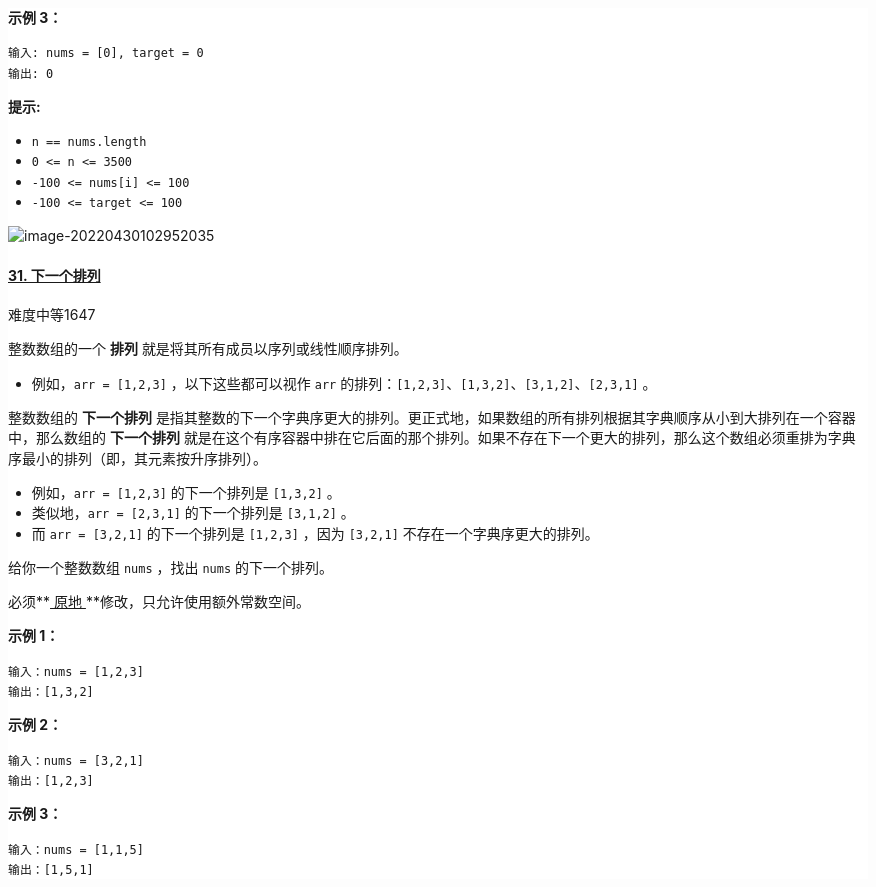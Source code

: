 **示例 3：**

```
输入: nums = [0], target = 0
输出: 0 
```

 

**提示:**

- `n == nums.length`
- `0 <= n <= 3500`
- `-100 <= nums[i] <= 100`
- `-100 <= target <= 100`

![image-20220430102952035](https://raw.githubusercontent.com/xiaominglalala/pic/main/img/image-20220430102952035.png)



#### [31. 下一个排列](https://leetcode-cn.com/problems/next-permutation/)

难度中等1647

整数数组的一个 **排列** 就是将其所有成员以序列或线性顺序排列。

- 例如，`arr = [1,2,3]` ，以下这些都可以视作 `arr` 的排列：`[1,2,3]`、`[1,3,2]`、`[3,1,2]`、`[2,3,1]` 。

整数数组的 **下一个排列** 是指其整数的下一个字典序更大的排列。更正式地，如果数组的所有排列根据其字典顺序从小到大排列在一个容器中，那么数组的 **下一个排列** 就是在这个有序容器中排在它后面的那个排列。如果不存在下一个更大的排列，那么这个数组必须重排为字典序最小的排列（即，其元素按升序排列）。

- 例如，`arr = [1,2,3]` 的下一个排列是 `[1,3,2]` 。
- 类似地，`arr = [2,3,1]` 的下一个排列是 `[3,1,2]` 。
- 而 `arr = [3,2,1]` 的下一个排列是 `[1,2,3]` ，因为 `[3,2,1]` 不存在一个字典序更大的排列。

给你一个整数数组 `nums` ，找出 `nums` 的下一个排列。

必须**[ 原地 ](https://baike.baidu.com/item/原地算法)**修改，只允许使用额外常数空间。

 

**示例 1：**

```
输入：nums = [1,2,3]
输出：[1,3,2]
```

**示例 2：**

```
输入：nums = [3,2,1]
输出：[1,2,3]
```

**示例 3：**

```
输入：nums = [1,1,5]
输出：[1,5,1]
```

